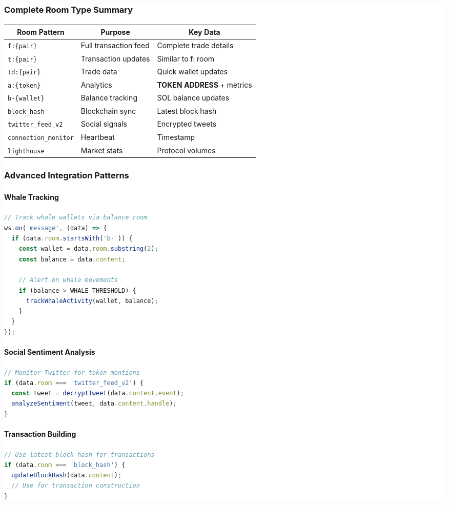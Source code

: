 ### **Complete Room Type Summary**

| Room Pattern | Purpose | Key Data |
|-------------|---------|----------|
| `f:{pair}` | Full transaction feed | Complete trade details |
| `t:{pair}` | Transaction updates | Similar to f: room |
| `td:{pair}` | Trade data | Quick wallet updates |
| `a:{token}` | Analytics | **TOKEN ADDRESS** + metrics |
| `b-{wallet}` | Balance tracking | SOL balance updates |
| `block_hash` | Blockchain sync | Latest block hash |
| `twitter_feed_v2` | Social signals | Encrypted tweets |
| `connection_monitor` | Heartbeat | Timestamp |
| `lighthouse` | Market stats | Protocol volumes |

### **Advanced Integration Patterns**

#### **Whale Tracking**
```javascript
// Track whale wallets via balance room
ws.on('message', (data) => {
  if (data.room.startsWith('b-')) {
    const wallet = data.room.substring(2);
    const balance = data.content;
    
    // Alert on whale movements
    if (balance > WHALE_THRESHOLD) {
      trackWhaleActivity(wallet, balance);
    }
  }
});
```

#### **Social Sentiment Analysis**
```javascript
// Monitor Twitter for token mentions
if (data.room === 'twitter_feed_v2') {
  const tweet = decryptTweet(data.content.event);
  analyzeSentiment(tweet, data.content.handle);
}
```

#### **Transaction Building**
```javascript
// Use latest block hash for transactions
if (data.room === 'block_hash') {
  updateBlockHash(data.content);
  // Use for transaction construction
}
```
